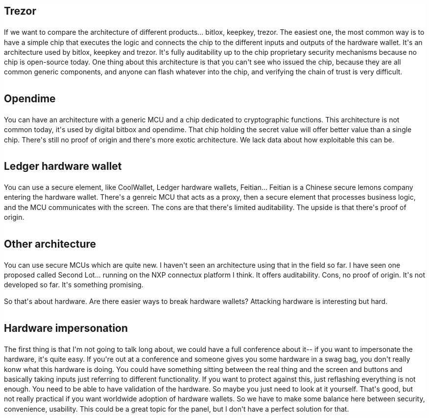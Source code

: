 ## Trezor

If we want to compare the architecture of different products... bitlox,
keepkey, trezor. The easiest one, the most common way is to have a
simple chip that executes the logic and connects the chip to the
different inputs and outputs of the hardware wallet. It's an
architecture used by bitlox, keepkey and trezor. It's fully auditability
up to the chip proprietary security mechanisms because no chip is
open-source today. One thing about this architecture is that you can't
see who issued the chip, because they are all common generic components,
and anyone can flash whatever into the chip, and verifying the chain of
trust is very difficult.

## Opendime

You can have an architecture with a generic MCU and a chip dedicated to
cryptographic functions. This architecture is not common today, it's
used by digital bitbox and opendime. That chip holding the secret value
will offer better value than a single chip. There's still no proof of
origin and there's more exotic architecture. We lack data about how
exploitable this can be.

## Ledger hardware wallet

You can use a secure element, like CoolWallet, Ledger hardware wallets,
Feitian... Feitian is a Chinese secure lemons company entering the
hardware wallet. There's a genreic MCU that acts as a proxy, then a
secure element that processes business logic, and the MCU communicates
with the screen. The cons are that there's limited auditability. The
upside is that there's proof of origin.

## Other architecture

You can use secure MCUs which are quite new. I haven't seen an
architecture using that in the field so far. I have seen one proposed
called Second Lot... running on the NXP connectux platform I think. It
offers auditability. Cons, no proof of origin. It's not developed so
far. It's something promising.

So that's about hardware. Are there easier ways to break hardware
wallets? Attacking hardware is interesting but hard.

## Hardware impersonation

The first thing is that I'm not going to talk long about, we could have
a full conference about it-- if you want to impersonate the hardware,
it's quite easy. If you're out at a conference and someone gives you
some hardware in a swag bag, you don't really konw what this hardware is
doing. You could have something sitting between the real thing and the
screen and buttons and basically taking inputs just referring to
different functionality. If you want to protect against this, just
reflashing everything is not enough. You need to be able to have
validation of the hardware. So maybe you just need to look at it
yourself. That's good, but not really practical if you want worldwide
adoption of hardware wallets. So we have to make some balance here
between security, convenience, usability. This could be a great topic
for the panel, but I don't have a perfect solution for that.
